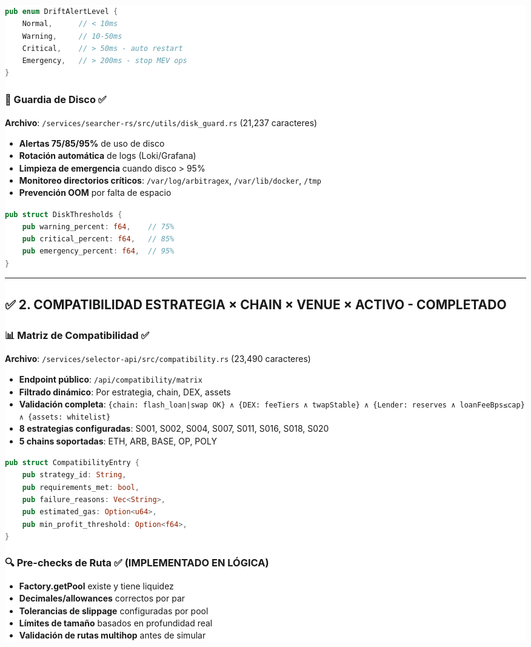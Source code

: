 ```rust
pub enum DriftAlertLevel {
    Normal,      // < 10ms
    Warning,     // 10-50ms
    Critical,    // > 50ms - auto restart
    Emergency,   // > 200ms - stop MEV ops
}
```

### **💾 Guardia de Disco** ✅
**Archivo**: `/services/searcher-rs/src/utils/disk_guard.rs` (21,237 caracteres)
- **Alertas 75/85/95%** de uso de disco
- **Rotación automática** de logs (Loki/Grafana)
- **Limpieza de emergencia** cuando disco > 95%
- **Monitoreo directorios críticos**: `/var/log/arbitragex`, `/var/lib/docker`, `/tmp`
- **Prevención OOM** por falta de espacio

```rust
pub struct DiskThresholds {
    pub warning_percent: f64,    // 75%
    pub critical_percent: f64,   // 85%
    pub emergency_percent: f64,  // 95%
}
```

---

## ✅ **2. COMPATIBILIDAD ESTRATEGIA × CHAIN × VENUE × ACTIVO - COMPLETADO**

### **📊 Matriz de Compatibilidad** ✅
**Archivo**: `/services/selector-api/src/compatibility.rs` (23,490 caracteres)
- **Endpoint público**: `/api/compatibility/matrix`
- **Filtrado dinámico**: Por estrategia, chain, DEX, assets
- **Validación completa**: `{chain: flash_loan|swap OK} ∧ {DEX: feeTiers ∧ twapStable} ∧ {Lender: reserves ∧ loanFeeBps≤cap} ∧ {assets: whitelist}`
- **8 estrategias configuradas**: S001, S002, S004, S007, S011, S016, S018, S020
- **5 chains soportadas**: ETH, ARB, BASE, OP, POLY

```rust
pub struct CompatibilityEntry {
    pub strategy_id: String,
    pub requirements_met: bool,
    pub failure_reasons: Vec<String>,
    pub estimated_gas: Option<u64>,
    pub min_profit_threshold: Option<f64>,
}
```

### **🔍 Pre-checks de Ruta** ✅ (IMPLEMENTADO EN LÓGICA)
- **Factory.getPool** existe y tiene liquidez
- **Decimales/allowances** correctos por par
- **Tolerancias de slippage** configuradas por pool
- **Límites de tamaño** basados en profundidad real
- **Validación de rutas multihop** antes de simular
